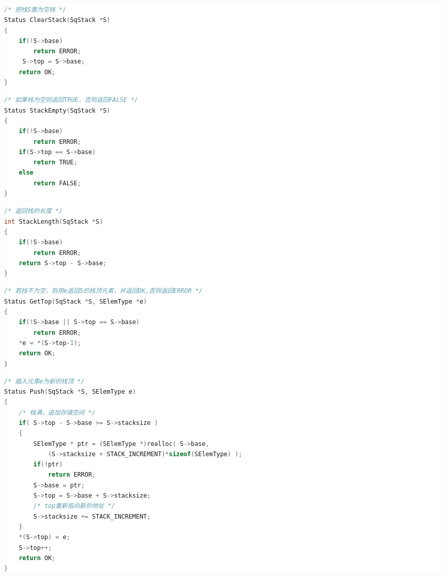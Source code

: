 ```	c
/* 把栈S置为空栈 */
Status ClearStack(SqStack *S)
{   
    if(!S->base)
        return ERROR;
     S->top = S->base;
    return OK;
}
```

```c
/* 如果栈为空则返回TRUE，否则返回FALSE */
Status StackEmpty(SqStack *S)
{
    if(!S->base)
        return ERROR;
    if(S->top == S->base)
        return TRUE;
    else 
        return FALSE;
}
```

```c
/* 返回栈的长度 */
int StackLength(SqStack *S)
{
    if(!S->base)
        return ERROR;
    return S->top - S->base;
}
```

```c
/* 若栈不为空，则用e返回S的栈顶元素，并返回OK,否则返回ERROR */
Status GetTop(SqStack *S, SElemType *e)
{
    if(!S->base || S->top == S->base) 
        return ERROR;
    *e = *(S->top-1);
    return OK;
}
```

```c
/* 插入元素e为新的栈顶 */
Status Push(SqStack *S, SElemType e)
{
    /* 栈满，追加存储空间 */
    if( S->top - S->base >= S->stacksize ) 
    {
        SElemType * ptr = (SElemType *)realloc( S->base,
            (S->stacksize + STACK_INCREMENT)*sizeof(SElemType) );
        if(!ptr)
            return ERROR;
        S->base = ptr;
        S->top = S->base + S->stacksize; 
        /* top重新指向新的地址 */
        S->stacksize += STACK_INCREMENT;
    }
    *(S->top) = e;
    S->top++;
    return OK;    
}
```
